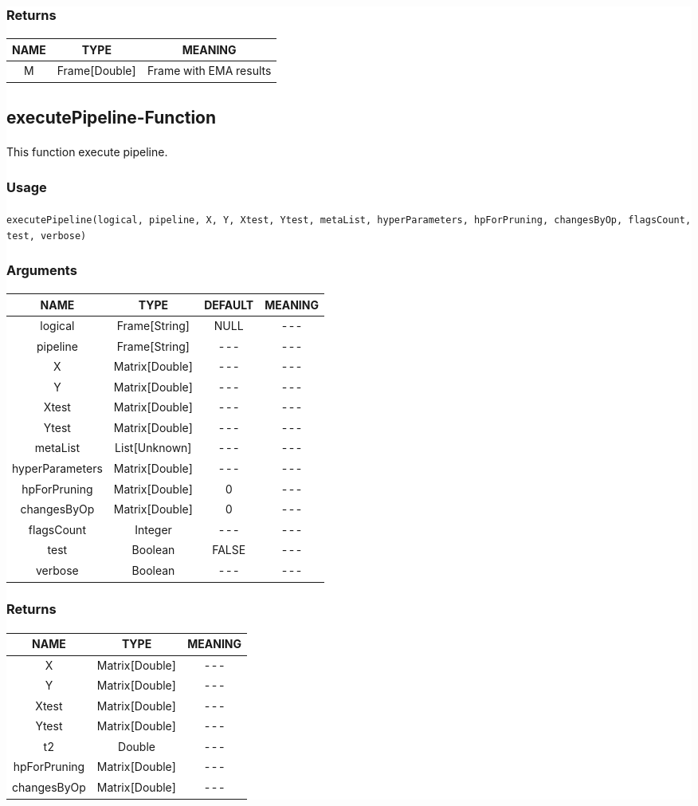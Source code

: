 ### Returns

|NAME|TYPE|MEANING|
| :---: | :---: | :---: |
|M|Frame[Double]|Frame with EMA results|

## executePipeline-Function


This function execute pipeline.
### Usage


```python
executePipeline(logical, pipeline, X, Y, Xtest, Ytest, metaList, hyperParameters, hpForPruning, changesByOp, flagsCount, test, verbose)
```
### Arguments

|NAME|TYPE|DEFAULT|MEANING|
| :---: | :---: | :---: | :---: |
|logical|Frame[String]|NULL|---|
|pipeline|Frame[String]|---|---|
|X|Matrix[Double]|---|---|
|Y|Matrix[Double]|---|---|
|Xtest|Matrix[Double]|---|---|
|Ytest|Matrix[Double]|---|---|
|metaList|List[Unknown]|---|---|
|hyperParameters|Matrix[Double]|---|---|
|hpForPruning|Matrix[Double]|0|---|
|changesByOp|Matrix[Double]|0|---|
|flagsCount|Integer|---|---|
|test|Boolean|FALSE|---|
|verbose|Boolean|---|---|

### Returns

|NAME|TYPE|MEANING|
| :---: | :---: | :---: |
|X|Matrix[Double]|---|
|Y|Matrix[Double]|---|
|Xtest|Matrix[Double]|---|
|Ytest|Matrix[Double]|---|
|t2|Double|---|
|hpForPruning|Matrix[Double]|---|
|changesByOp|Matrix[Double]|---|
